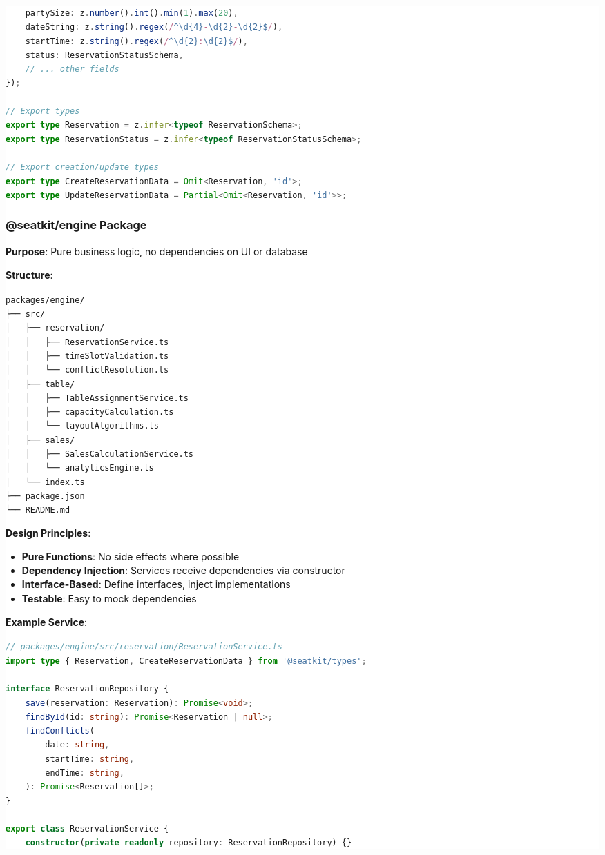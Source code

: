 ```typescript
	partySize: z.number().int().min(1).max(20),
	dateString: z.string().regex(/^\d{4}-\d{2}-\d{2}$/),
	startTime: z.string().regex(/^\d{2}:\d{2}$/),
	status: ReservationStatusSchema,
	// ... other fields
});

// Export types
export type Reservation = z.infer<typeof ReservationSchema>;
export type ReservationStatus = z.infer<typeof ReservationStatusSchema>;

// Export creation/update types
export type CreateReservationData = Omit<Reservation, 'id'>;
export type UpdateReservationData = Partial<Omit<Reservation, 'id'>>;
```

### @seatkit/engine Package

**Purpose**: Pure business logic, no dependencies on UI or database

**Structure**:

```
packages/engine/
├── src/
│   ├── reservation/
│   │   ├── ReservationService.ts
│   │   ├── timeSlotValidation.ts
│   │   └── conflictResolution.ts
│   ├── table/
│   │   ├── TableAssignmentService.ts
│   │   ├── capacityCalculation.ts
│   │   └── layoutAlgorithms.ts
│   ├── sales/
│   │   ├── SalesCalculationService.ts
│   │   └── analyticsEngine.ts
│   └── index.ts
├── package.json
└── README.md
```

**Design Principles**:

- **Pure Functions**: No side effects where possible
- **Dependency Injection**: Services receive dependencies via constructor
- **Interface-Based**: Define interfaces, inject implementations
- **Testable**: Easy to mock dependencies

**Example Service**:

```typescript
// packages/engine/src/reservation/ReservationService.ts
import type { Reservation, CreateReservationData } from '@seatkit/types';

interface ReservationRepository {
	save(reservation: Reservation): Promise<void>;
	findById(id: string): Promise<Reservation | null>;
	findConflicts(
		date: string,
		startTime: string,
		endTime: string,
	): Promise<Reservation[]>;
}

export class ReservationService {
	constructor(private readonly repository: ReservationRepository) {}
```